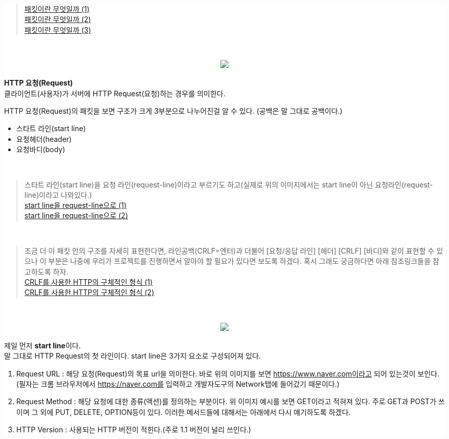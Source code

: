 > [패킷이란 무엇일까 (1)](https://ko.wikipedia.org/wiki/%EB%84%A4%ED%8A%B8%EC%9B%8C%ED%81%AC_%ED%8C%A8%ED%82%B7)       
> [패킷이란 무엇일까 (2)](https://codinggom.github.io/HTTP-%ED%8C%A8%ED%82%B7/)           
> [패킷이란 무엇일까 (3)](https://free-eunb.tistory.com/41)

<br>

<p align="center">
<img src="https://user-images.githubusercontent.com/59492312/162161460-3fd17a72-efe7-4f26-8ae5-ab7041d8b8ff.png">
</p>

**HTTP 요청(Request)**     
클라이언트(사용자)가 서버에 HTTP Request(요청)하는 경우를 의미한다.

HTTP 요청(Request)의 패킷을 보면 구조가 크게 3부분으로 나누어진걸 알 수 있다.
(공백은 말 그대로 공백이다.)  
  
* 스타트 라인(start line)
* 요청헤더(header)
* 요청바디(body)    

<br>

> 스타트 라인(start line)을 요청 라인(request-line)이라고 부르기도 하고(실제로 위의 이미지에서는 
> start line이 아닌 요청라인(request-line)이라고 나와있다.)     
> [start line을 request-line으로 (1)](https://velog.io/@doomchit_3/Internet-HTTP-%EA%B0%9C%EB%85%90%EC%B0%A8%EB%A0%B7-IMBETPY)    
> [start line을 request-line으로 (2)](https://blog.wanzargen.me/20)    

<br>

> 조금 더 이 패킷 안의 구조를 자세히 표현한다면, 라인공백(CRLF=엔터)과 더불어 
> [요청/응답 라인] [헤더] [CRLF] [바디]와 같이 표현할 수 있으나 이 부분은 나중에 우리가
> 프로젝트를 진행하면서 알아야 할 필요가 있다면 보도록 하겠다. 혹시 그래도 궁금하다면 아래 참조링크들을
> 참고하도록 하자.     
> [CRLF를 사용한 HTTP의 구체적인 형식 (1)](https://codinggom.github.io/HTTP-%ED%8C%A8%ED%82%B7/)     
> [CRLF를 사용한 HTTP의 구체적인 형식 (2)](https://blog.wanzargen.me/20)         

<br>

<p align="center">
<img src="https://user-images.githubusercontent.com/59492312/161952061-41e20e88-b8a7-4b8d-be80-e1372a440544.png">
</p>

제일 먼저 **start line**이다.    
말 그대로 HTTP Request의 첫 라인이다. start line은 3가지 요소로 구성되어져 있다.    

1. Request URL : 해당 요청(Request)의 목표 url을 의미한다. 바로 위의 이미지를 보면 
  https://www.naver.com이라고 되어 있는것이 보인다.(필자는 크롬 브라우저에서 https://naver.com를
  입력하고 개발자도구의 Network탭에 들어갔기 때문이다.)

2. Request Method :  해당 요청에 대한 종류(액션)를 정의하는 부분이다. 위 이미지 예시를 보면
  GET이라고 적혀져 있다. 주로 GET과 POST가 쓰이며 그 외에 PUT, DELETE, OPTION등이 있다. 이러한
  메서드들에 대해서는 아래에서 다시 얘기하도록 하겠다.

3. HTTP Version : 사용되는 HTTP 버전이 적힌다.(주로 1.1 버전이 널리 쓰인다.)
